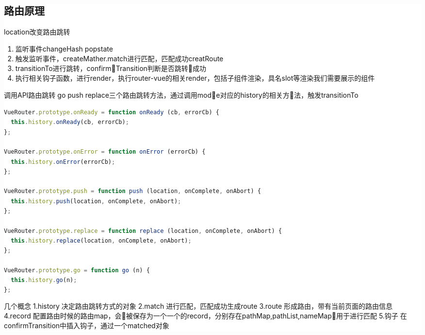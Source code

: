 ## 路由原理
location改变路由跳转
1. 监听事件changeHash popstate
2. 触发监听事件，createMather.match进行匹配，匹配成功creatRoute
3. transitionTo进行跳转，confirmTransition判断是否跳转成功
4. 执行相关钩子函数，进行render，执行router-vue的相关render，包括子组件渲染，具名slot等渲染我们需要展示的组件

调用API路由跳转
go push replace三个路由跳转方法，通过调用mode对应的history的相关方法，触发transitionTo


```javascript
VueRouter.prototype.onReady = function onReady (cb, errorCb) {
  this.history.onReady(cb, errorCb);
};

VueRouter.prototype.onError = function onError (errorCb) {
  this.history.onError(errorCb);
};

VueRouter.prototype.push = function push (location, onComplete, onAbort) {
  this.history.push(location, onComplete, onAbort);
};

VueRouter.prototype.replace = function replace (location, onComplete, onAbort) {
  this.history.replace(location, onComplete, onAbort);
};

VueRouter.prototype.go = function go (n) {
  this.history.go(n);
};
```

几个概念
1.history 决定路由跳转方式的对象
2.match 进行匹配，匹配成功生成route
3.route 形成路由，带有当前页面的路由信息
4.record 配置路由时候的路由map，会被保存为一个一个的record，分别存在pathMap,pathList,nameMap用于进行匹配
5.钩子  在confirmTransition中插入钩子，通过一个matched对象
